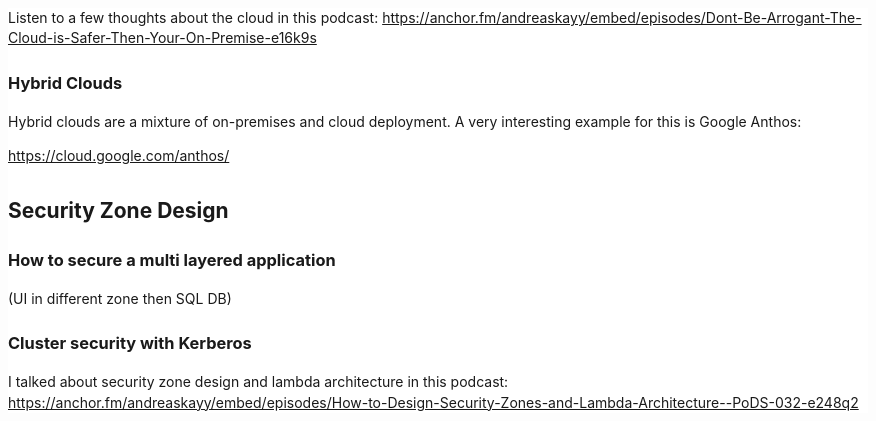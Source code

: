 Listen to a few thoughts about the cloud in this podcast:
<https://anchor.fm/andreaskayy/embed/episodes/Dont-Be-Arrogant-The-Cloud-is-Safer-Then-Your-On-Premise-e16k9s>

### Hybrid Clouds

Hybrid clouds are a mixture of on-premises and cloud deployment. A very
interesting example for this is Google Anthos:

<https://cloud.google.com/anthos/>

Security Zone Design
--------------------

### How to secure a multi layered application

(UI in different zone then SQL DB)

### Cluster security with Kerberos

I talked about security zone design and lambda architecture in this
podcast:
<https://anchor.fm/andreaskayy/embed/episodes/How-to-Design-Security-Zones-and-Lambda-Architecture--PoDS-032-e248q2>
